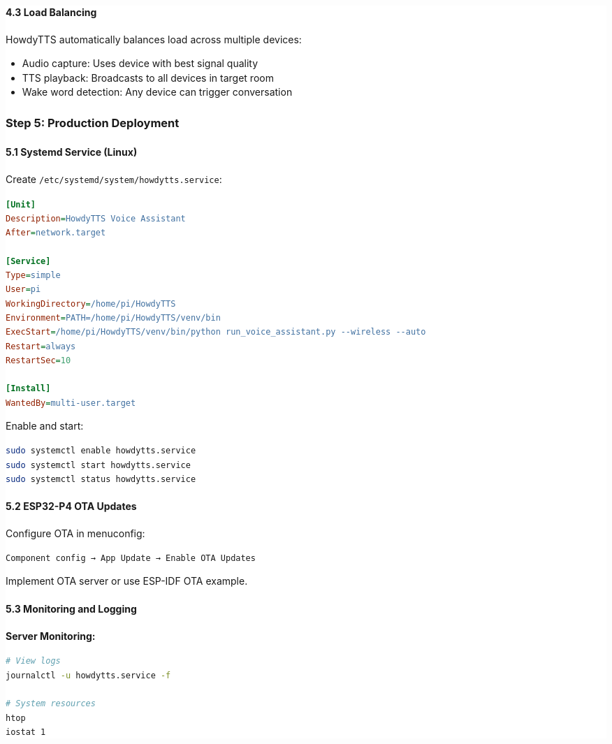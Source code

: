 #### 4.3 Load Balancing

HowdyTTS automatically balances load across multiple devices:
- Audio capture: Uses device with best signal quality
- TTS playback: Broadcasts to all devices in target room
- Wake word detection: Any device can trigger conversation

### Step 5: Production Deployment

#### 5.1 Systemd Service (Linux)

Create `/etc/systemd/system/howdytts.service`:

```ini
[Unit]
Description=HowdyTTS Voice Assistant
After=network.target

[Service]
Type=simple
User=pi
WorkingDirectory=/home/pi/HowdyTTS
Environment=PATH=/home/pi/HowdyTTS/venv/bin
ExecStart=/home/pi/HowdyTTS/venv/bin/python run_voice_assistant.py --wireless --auto
Restart=always
RestartSec=10

[Install]
WantedBy=multi-user.target
```

Enable and start:
```bash
sudo systemctl enable howdytts.service
sudo systemctl start howdytts.service
sudo systemctl status howdytts.service
```

#### 5.2 ESP32-P4 OTA Updates

Configure OTA in menuconfig:
```
Component config → App Update → Enable OTA Updates
```

Implement OTA server or use ESP-IDF OTA example.

#### 5.3 Monitoring and Logging

**Server Monitoring:**
```bash
# View logs
journalctl -u howdytts.service -f

# System resources
htop
iostat 1
```
